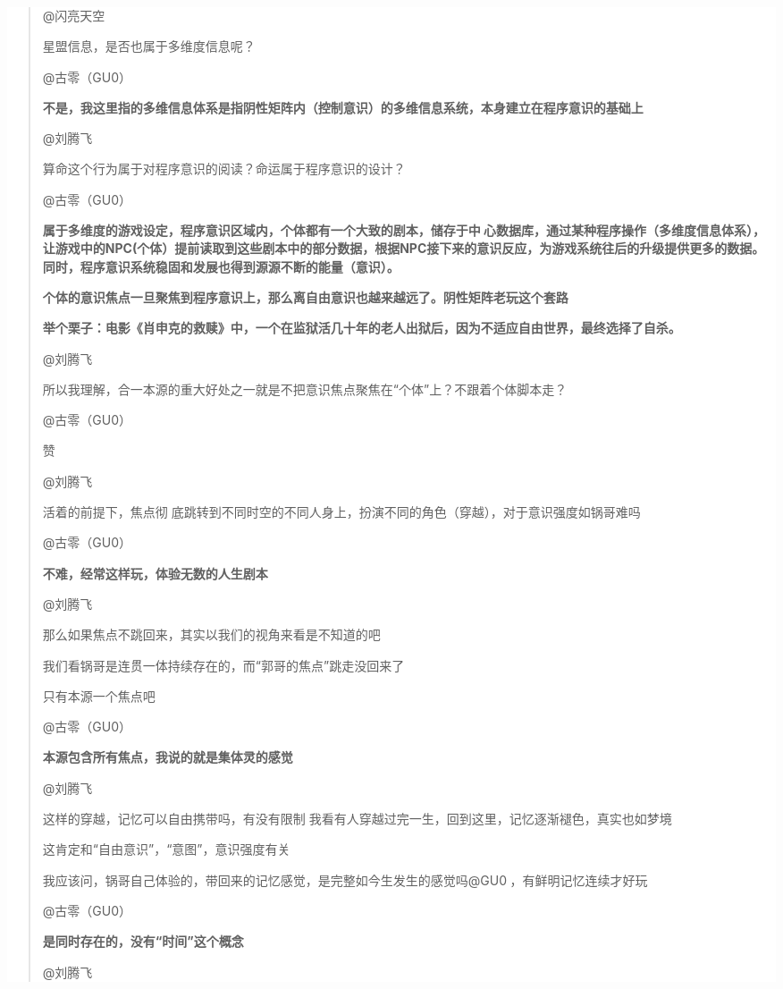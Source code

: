 > @闪亮天空
>
> 星盟信息，是否也属于多维度信息呢？
>
> @古零（GU0）
>
> **不是，我这里指的多维信息体系是指阴性矩阵内（控制意识）的多维信息系统，本身建立在程序意识的基础上**
>
> @刘腾飞
>
> 算命这个行为属于对程序意识的阅读？命运属于程序意识的设计？
>
> @古零（GU0）
>
> **属于多维度的游戏设定，程序意识区域内，个体都有一个大致的剧本，储存于中 心数据库，通过某种程序操作（多维度信息体系），让游戏中的NPC(个体）提前读取到这些剧本中的部分数据，根据NPC接下来的意识反应，为游戏系统往后的升级提供更多的数据。同时，程序意识系统稳固和发展也得到源源不断的能量（意识）。**
>
> **个体的意识焦点一旦聚焦到程序意识上，那么离自由意识也越来越远了。阴性矩阵老玩这个套路**
>
> **举个栗子：电影《肖申克的救赎》中，一个在监狱活几十年的老人出狱后，因为不适应自由世界，最终选择了自杀。**
>
> @刘腾飞
>
> 所以我理解，合一本源的重大好处之一就是不把意识焦点聚焦在“个体”上？不跟着个体脚本走？
>
> @古零（GU0）
>
> 赞
>
> @刘腾飞
>
> 活着的前提下，焦点彻 底跳转到不同时空的不同人身上，扮演不同的角色（穿越），对于意识强度如锅哥难吗
>
> @古零（GU0）
>
> **不难，经常这样玩，体验无数的人生剧本**
>
> @刘腾飞
>
> 那么如果焦点不跳回来，其实以我们的视角来看是不知道的吧
>
> 我们看锅哥是连贯一体持续存在的，而“郭哥的焦点”跳走没回来了
>
> 只有本源一个焦点吧
>
> @古零（GU0）
>
> **本源包含所有焦点，我说的就是集体灵的感觉**
>
> @刘腾飞
>
> 这样的穿越，记忆可以自由携带吗，有没有限制
> 我看有人穿越过完一生，回到这里，记忆逐渐褪色，真实也如梦境
>
> 这肯定和“自由意识”，“意图”，意识强度有关
>
> 我应该问，锅哥自己体验的，带回来的记忆感觉，是完整如今生发生的感觉吗@GU0 ，有鲜明记忆连续才好玩
>
> @古零（GU0）
>
> **是同时存在的，没有“时间”这个概念**
>
> @刘腾飞
>